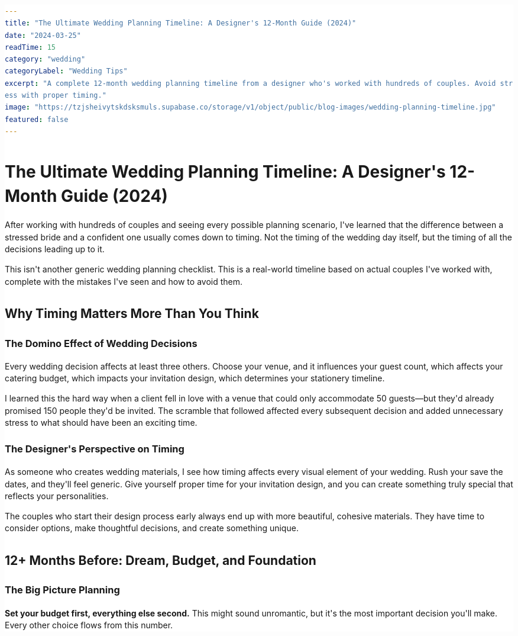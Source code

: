 ```yaml
---
title: "The Ultimate Wedding Planning Timeline: A Designer's 12-Month Guide (2024)"
date: "2024-03-25"
readTime: 15
category: "wedding"
categoryLabel: "Wedding Tips"
excerpt: "A complete 12-month wedding planning timeline from a designer who's worked with hundreds of couples. Avoid stress with proper timing."
image: "https://tzjsheivytskdsksmuls.supabase.co/storage/v1/object/public/blog-images/wedding-planning-timeline.jpg"
featured: false
---
```


# The Ultimate Wedding Planning Timeline: A Designer's 12-Month Guide (2024)

After working with hundreds of couples and seeing every possible planning scenario, I've learned that the difference between a stressed bride and a confident one usually comes down to timing. Not the timing of the wedding day itself, but the timing of all the decisions leading up to it.

This isn't another generic wedding planning checklist. This is a real-world timeline based on actual couples I've worked with, complete with the mistakes I've seen and how to avoid them.

## Why Timing Matters More Than You Think

### The Domino Effect of Wedding Decisions
Every wedding decision affects at least three others. Choose your venue, and it influences your guest count, which affects your catering budget, which impacts your invitation design, which determines your stationery timeline.

I learned this the hard way when a client fell in love with a venue that could only accommodate 50 guests—but they'd already promised 150 people they'd be invited. The scramble that followed affected every subsequent decision and added unnecessary stress to what should have been an exciting time.

### The Designer's Perspective on Timing
As someone who creates wedding materials, I see how timing affects every visual element of your wedding. Rush your save the dates, and they'll feel generic. Give yourself proper time for your invitation design, and you can create something truly special that reflects your personalities.

The couples who start their design process early always end up with more beautiful, cohesive materials. They have time to consider options, make thoughtful decisions, and create something unique.

## 12+ Months Before: Dream, Budget, and Foundation

### The Big Picture Planning
**Set your budget first, everything else second.** This might sound unromantic, but it's the most important decision you'll make. Every other choice flows from this number.
